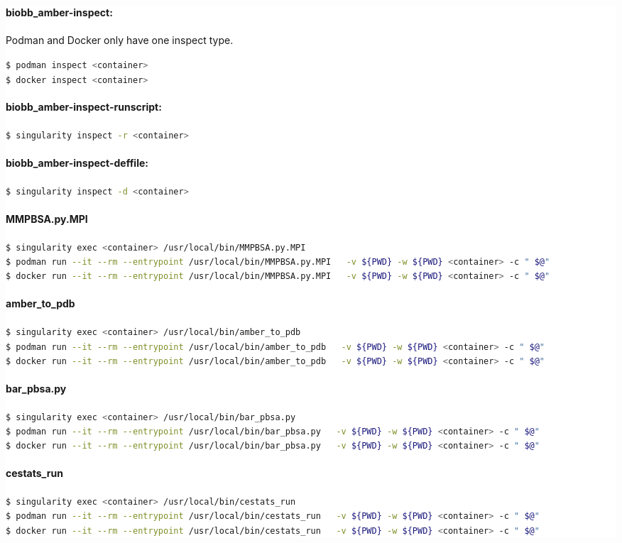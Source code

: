#### biobb_amber-inspect:

Podman and Docker only have one inspect type.

```bash
$ podman inspect <container>
$ docker inspect <container>
```

#### biobb_amber-inspect-runscript:

```bash
$ singularity inspect -r <container>
```

#### biobb_amber-inspect-deffile:

```bash
$ singularity inspect -d <container>
```


#### MMPBSA.py.MPI

```bash
$ singularity exec <container> /usr/local/bin/MMPBSA.py.MPI
$ podman run --it --rm --entrypoint /usr/local/bin/MMPBSA.py.MPI   -v ${PWD} -w ${PWD} <container> -c " $@"
$ docker run --it --rm --entrypoint /usr/local/bin/MMPBSA.py.MPI   -v ${PWD} -w ${PWD} <container> -c " $@"
```


#### amber_to_pdb

```bash
$ singularity exec <container> /usr/local/bin/amber_to_pdb
$ podman run --it --rm --entrypoint /usr/local/bin/amber_to_pdb   -v ${PWD} -w ${PWD} <container> -c " $@"
$ docker run --it --rm --entrypoint /usr/local/bin/amber_to_pdb   -v ${PWD} -w ${PWD} <container> -c " $@"
```


#### bar_pbsa.py

```bash
$ singularity exec <container> /usr/local/bin/bar_pbsa.py
$ podman run --it --rm --entrypoint /usr/local/bin/bar_pbsa.py   -v ${PWD} -w ${PWD} <container> -c " $@"
$ docker run --it --rm --entrypoint /usr/local/bin/bar_pbsa.py   -v ${PWD} -w ${PWD} <container> -c " $@"
```


#### cestats_run

```bash
$ singularity exec <container> /usr/local/bin/cestats_run
$ podman run --it --rm --entrypoint /usr/local/bin/cestats_run   -v ${PWD} -w ${PWD} <container> -c " $@"
$ docker run --it --rm --entrypoint /usr/local/bin/cestats_run   -v ${PWD} -w ${PWD} <container> -c " $@"
```
